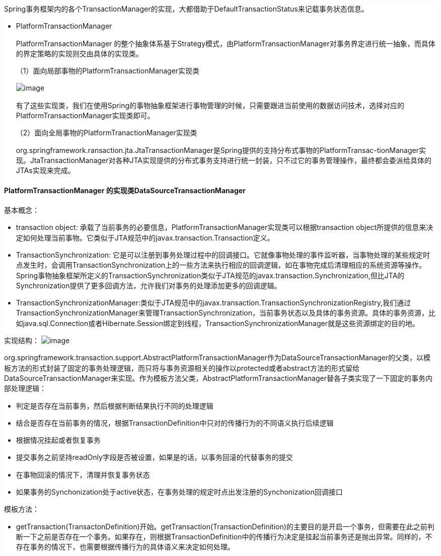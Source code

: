   Spring事务框架内的各个TransactionManager的实现，大都借助于DefaultTransactionStatus来记载事务状态信息。
  
- PlatformTransactionManager

  PlatformTransactionManager 的整个抽象体系基于Strategy模式，由PlatformTransactionManager对事务界定进行统一抽象，而具体的界定策略的实现则交由具体的实现类。

  （1）面向局部事物的PlatformTransactionManager实现类

  
  ![image](http://7xpuj1.com1.z0.glb.clouddn.com/transactionManager.png)

  有了这些实现类，我们在使用Spring的事物抽象框架进行事物管理的时候，只需要跟进当前使用的数据访问技术，选择对应的PlatformTransactionManager实现类即可。

  （2）面向全局事物的PlatformTranactionManager实现类

  org.springframework.ransaction.jta.JtaTransactionManager是Spring提供的支持分布式事物的PlatformTransac-tionManager实现。JtaTransactionManager对各种JTA实现提供的分布式事务支持进行统一封装，只不过它的事务管理操作，最终都会委派给具体的JTAs实现来完成。


#### PlatformTransactionManager 的实现类DataSourceTransactionManager

基本概念：

 - transaction object: 承载了当前事务的必要信息，PlatformTransactionManager实现类可以根据transaction object所提供的信息来决定如何处理当前事物。它类似于JTA规范中的javax.transaction.Transaction定义。

 - TransactionSynchronization: 它是可以注册到事务处理过程中的回调接口。它就像事物处理的事件监听器，当事物处理的某些规定时点发生时，会调用TransactionSynchronization上的一些方法来执行相应的回调逻辑，如在事物完成后清理相应的系统资源等操作。Spring事物抽象框架所定义的TransactionSynchronization类似于JTA规范的javax.transaction.Synchronization,但比JTA的Synchronization提供了更多回调方法，允许我们对事务的处理添加更多的回调逻辑。

 - TransactionSynchronizationManager:类似于JTA规范中的javax.transaction.TransactionSynchronizationRegistry,我们通过TransactionSynchronizationManager来管理TransactionSynchronization，当前事务状态以及具体的事务资源。具体的事务资源，比如java.sql.Connection或者Hibernate.Session绑定到线程，TransactionSynchronizationManager就是这些资源绑定的目的地。


实现结构：
![image](http://7xpuj1.com1.z0.glb.clouddn.com/platformTransactionmanager.png)

org.springframework.transaction.support.AbstractPlatformTransactionManager作为DataSourceTransactionManager的父类，以模板方法的形式封装了固定的事务处理逻辑，而只将与事务资源相关的操作以protected或者abstract方法的形式留给DataSourceTransactionManager来实现。作为模板方法父类，AbstractPlatformTransactionManager替各子类实现了一下固定的事务内部处理逻辑：

 - 判定是否存在当前事务，然后根据判断结果执行不同的处理逻辑

 - 结合是否存在当前事务的情况，根据TransactionDefinition中只对的传播行为的不同语义执行后续逻辑

 - 根据情况挂起或者恢复事务

 - 提交事务之前坚持readOnly字段是否被设置，如果是的话，以事务回滚的代替事务的提交

 - 在事物回滚的情况下，清理并恢复事务状态

 - 如果事务的Synchonization处于active状态，在事务处理的规定时点出发注册的Synchonization回调接口


模板方法：

 - getTransaction(TransactonDefinition)开始。getTransaction(TransactionDefinition)的主要目的是开启一个事务，但需要在此之前判断一下之前是否存在一个事务。如果存在，则根据TransactionDefinition中的传播行为决定是挂起当前事务还是抛出异常。同样的，不存在事务的情况下，也需要根据传播行为的具体语义来决定如何处理。
